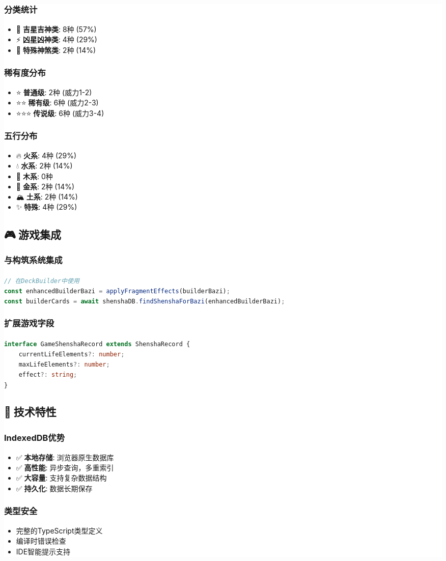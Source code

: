 ### 分类统计
- 🌟 **吉星吉神类**: 8种 (57%)
- ⚡ **凶星凶神类**: 4种 (29%) 
- 🔮 **特殊神煞类**: 2种 (14%)

### 稀有度分布
- ⭐ **普通级**: 2种 (威力1-2)
- ⭐⭐ **稀有级**: 6种 (威力2-3)
- ⭐⭐⭐ **传说级**: 6种 (威力3-4)

### 五行分布
- 🔥 **火系**: 4种 (29%)
- 💧 **水系**: 2种 (14%) 
- 🌲 **木系**: 0种
- 💎 **金系**: 2种 (14%)
- 🏔️ **土系**: 2种 (14%)
- ✨ **特殊**: 4种 (29%)

## 🎮 游戏集成

### 与构筑系统集成
```typescript
// 在DeckBuilder中使用
const enhancedBuilderBazi = applyFragmentEffects(builderBazi);
const builderCards = await shenshaDB.findShenshaForBazi(enhancedBuilderBazi);
```

### 扩展游戏字段
```typescript
interface GameShenshaRecord extends ShenshaRecord {
    currentLifeElements?: number;
    maxLifeElements?: number;
    effect?: string;
}
```

## 🔧 技术特性

### IndexedDB优势
- ✅ **本地存储**: 浏览器原生数据库
- ✅ **高性能**: 异步查询，多重索引
- ✅ **大容量**: 支持复杂数据结构
- ✅ **持久化**: 数据长期保存

### 类型安全
- 完整的TypeScript类型定义
- 编译时错误检查
- IDE智能提示支持
